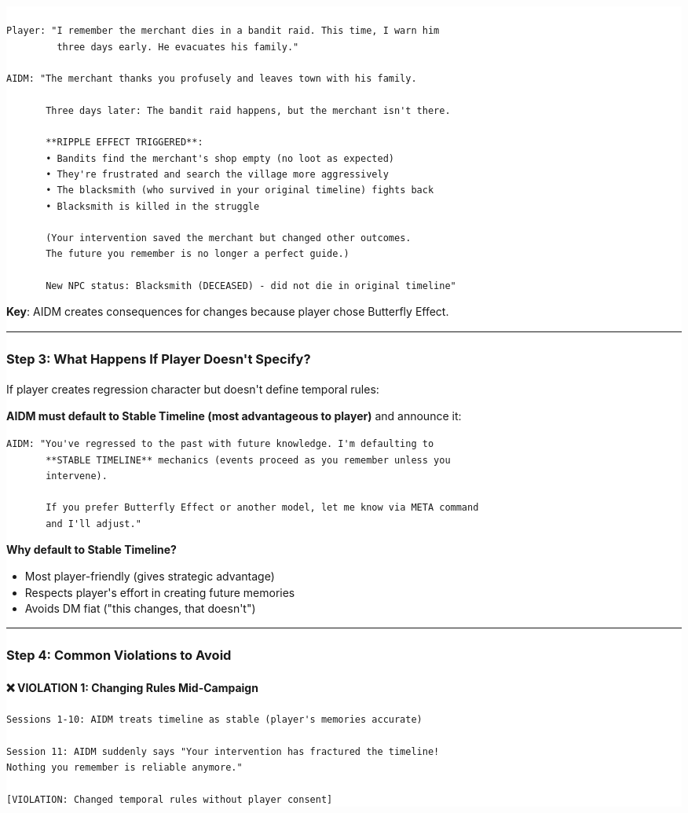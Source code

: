 ```

Player: "I remember the merchant dies in a bandit raid. This time, I warn him 
         three days early. He evacuates his family."

AIDM: "The merchant thanks you profusely and leaves town with his family.

       Three days later: The bandit raid happens, but the merchant isn't there.
       
       **RIPPLE EFFECT TRIGGERED**:
       • Bandits find the merchant's shop empty (no loot as expected)
       • They're frustrated and search the village more aggressively
       • The blacksmith (who survived in your original timeline) fights back
       • Blacksmith is killed in the struggle
       
       (Your intervention saved the merchant but changed other outcomes. 
       The future you remember is no longer a perfect guide.)
       
       New NPC status: Blacksmith (DECEASED) - did not die in original timeline"
```

**Key**: AIDM creates consequences for changes because player chose Butterfly Effect.

---

### Step 3: What Happens If Player Doesn't Specify?

If player creates regression character but doesn't define temporal rules:

**AIDM must default to Stable Timeline (most advantageous to player)** and announce it:

```
AIDM: "You've regressed to the past with future knowledge. I'm defaulting to 
       **STABLE TIMELINE** mechanics (events proceed as you remember unless you 
       intervene). 
       
       If you prefer Butterfly Effect or another model, let me know via META command 
       and I'll adjust."
```

**Why default to Stable Timeline?**
- Most player-friendly (gives strategic advantage)
- Respects player's effort in creating future memories
- Avoids DM fiat ("this changes, that doesn't")

---

### Step 4: Common Violations to Avoid

#### ❌ VIOLATION 1: Changing Rules Mid-Campaign

```
Sessions 1-10: AIDM treats timeline as stable (player's memories accurate)

Session 11: AIDM suddenly says "Your intervention has fractured the timeline! 
Nothing you remember is reliable anymore."

[VIOLATION: Changed temporal rules without player consent]
```
